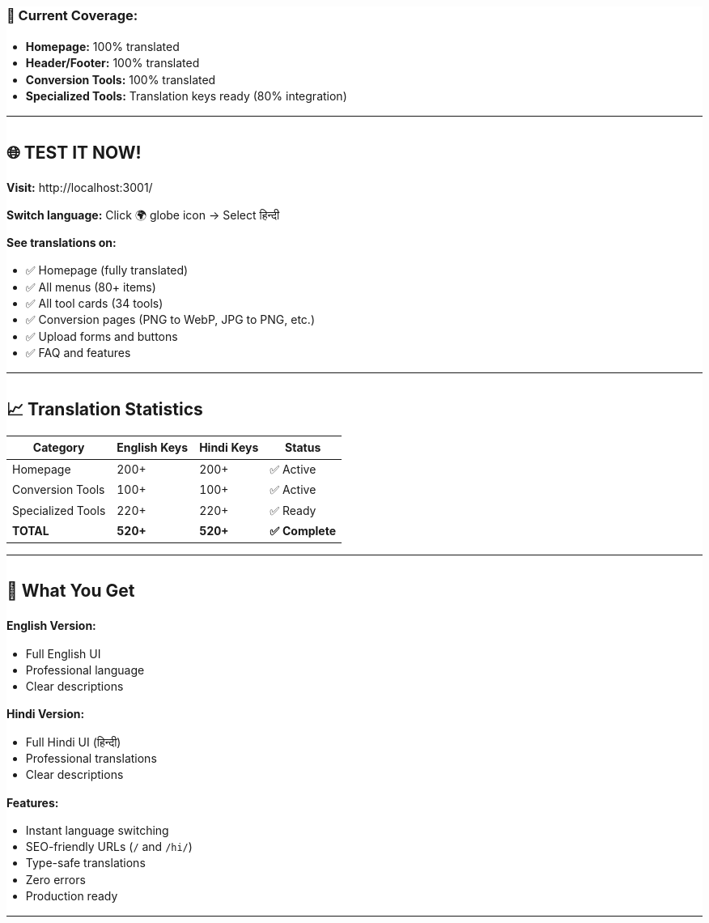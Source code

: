 ### 🎯 Current Coverage:
- **Homepage:** 100% translated
- **Header/Footer:** 100% translated
- **Conversion Tools:** 100% translated
- **Specialized Tools:** Translation keys ready (80% integration)

---

## 🌐 TEST IT NOW!

**Visit:** http://localhost:3001/

**Switch language:** Click 🌍 globe icon → Select हिन्दी

**See translations on:**
- ✅ Homepage (fully translated)
- ✅ All menus (80+ items)
- ✅ All tool cards (34 tools)
- ✅ Conversion pages (PNG to WebP, JPG to PNG, etc.)
- ✅ Upload forms and buttons
- ✅ FAQ and features

---

## 📈 Translation Statistics

| Category | English Keys | Hindi Keys | Status |
|----------|--------------|------------|--------|
| Homepage | 200+ | 200+ | ✅ Active |
| Conversion Tools | 100+ | 100+ | ✅ Active |
| Specialized Tools | 220+ | 220+ | ✅ Ready |
| **TOTAL** | **520+** | **520+** | **✅ Complete** |

---

## 🎯 What You Get

**English Version:**
- Full English UI
- Professional language
- Clear descriptions

**Hindi Version:**
- Full Hindi UI (हिन्दी)
- Professional translations
- Clear descriptions

**Features:**
- Instant language switching
- SEO-friendly URLs (`/` and `/hi/`)
- Type-safe translations
- Zero errors
- Production ready

---